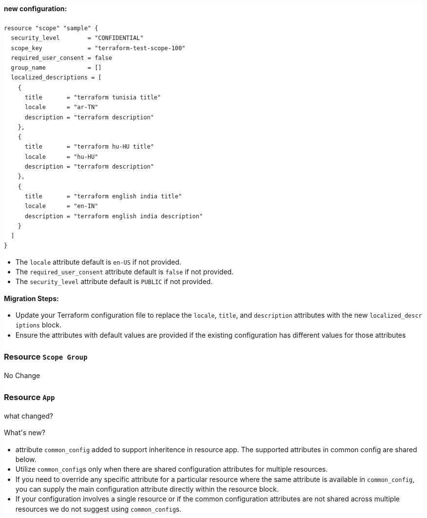 #### new configuration:
```
resource "scope" "sample" {
  security_level        = "CONFIDENTIAL"
  scope_key             = "terraform-test-scope-100"
  required_user_consent = false
  group_name            = []
  localized_descriptions = [
    {
      title       = "terraform tunisia title"
      locale      = "ar-TN"
      description = "terraform description"
    },
    {
      title       = "terraform hu-HU title"
      locale      = "hu-HU"
      description = "terraform description"
    },
    {
      title       = "terraform english india title"
      locale      = "en-IN"
      description = "terraform english india description"
    }
  ]
}
```

- The `locale` attribute default is `en-US` if not provided.
- The `required_user_consent` attribute default is `false` if not provided.
- The `security_level` attribute default is `PUBLIC` if not provided.

**Migration Steps:**

- Update your Terraform configuration file to replace the `locale`, `title`, and `description` attributes with the new `localized_descriptions` block.
- Ensure the attributes with default values are provided if the existing configuration has different values for those attributes


### Resource `Scope Group`

No Change

### Resource `App`

what changed?

What's new?
- attribute ``common_config`` added to support inheritence in resource app. The supported attributes in common config are shared below.
- Utilize `common_config`s only when there are shared configuration attributes for multiple resources.
- If you need to override any specific attribute for a particular resource where the same attribute is available in `common_config`, you can supply the main configuration attribute directly within the resource block.
- If your configuration involves a single resource or if the common configuration attributes are not shared across multiple resources we do not suggest using `common_config`s.
